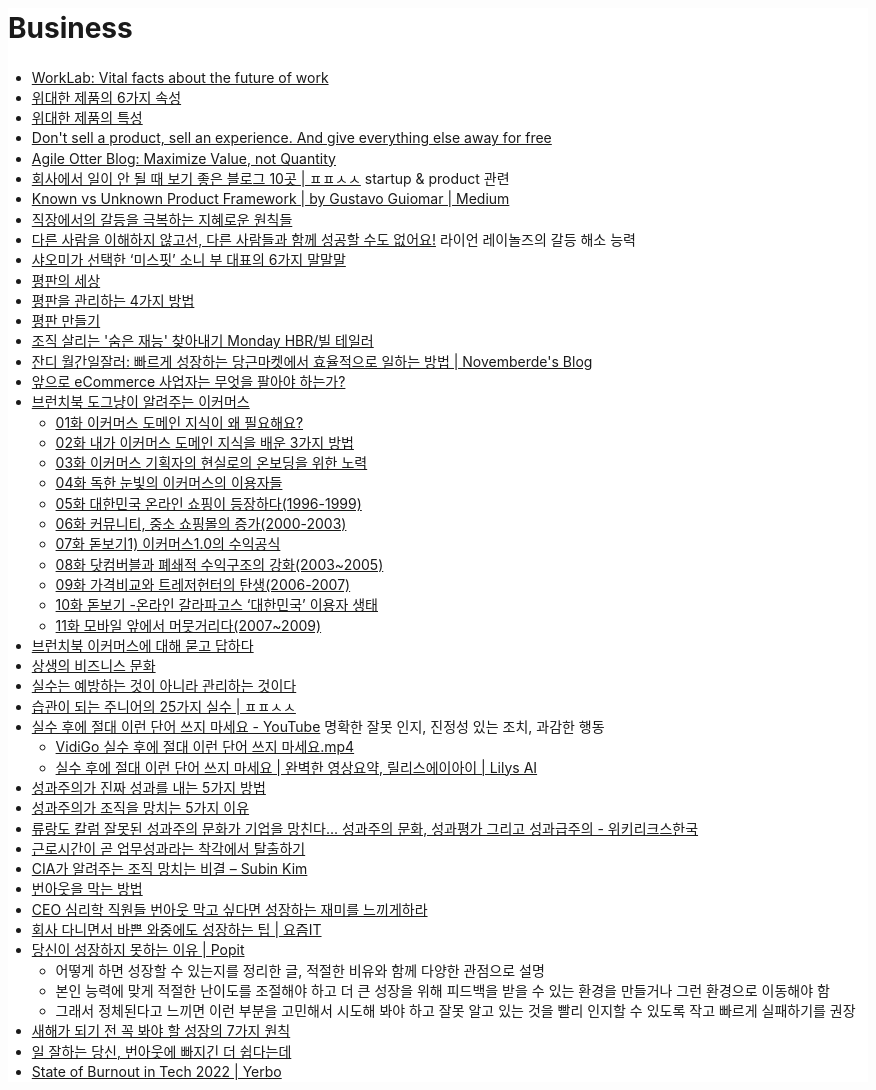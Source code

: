 Business
========

* [WorkLab: Vital facts about the future of work](https://www.microsoft.com/en-us/worklab/)
* [위대한 제품의 6가지 속성](http://www.venturesquare.net/577006)
* [위대한 제품의 특성](http://www.andrewahn.co/product/great-products/)
* [Don't sell a product, sell an experience. And give everything else away for free](http://hauser.io/dont-sell-a-product-sell-an-experience-and-give-everything-else-away-for-free/)
* [Agile Otter Blog: Maximize Value, not Quantity](http://agileotter.blogspot.com/2022/02/maximize-value-not-quantity.html)
* [회사에서 일이 안 될 때 보기 좋은 블로그 10곳 | ㅍㅍㅅㅅ](https://ppss.kr/archives/255111) startup & product 관련
* [Known vs Unknown Product Framework | by Gustavo Guiomar | Medium](https://guguiomar.medium.com/known-vs-unknown-framework-5808cb66f219)
* [직장에서의 갈등을 극복하는 지혜로운 원칙들](http://www.venturesquare.net/578558)
* [다른 사람을 이해하지 않고선, 다른 사람들과 함께 성공할 수도 없어요!](https://www.facebook.com/somewon.yoon/posts/pfbid0jBVk88SzQzVk8g8uHgyKagiWrSZWpqxiLn21xK9EhGonJxevZjW6cvTSJu6w8keYl) 라이언 레이놀즈의 갈등 해소 능력
* [샤오미가 선택한 ‘미스핏’ 소니 부 대표의 6가지 말말말](http://besuccess.com/2014/12/sonny-vu/)
* [평판의 세상](http://www.thestartupbible.com/2014/12/reputation-really-matters-and-may-be-everything.html)
* [평판을 관리하는 4가지 방법](http://moneyman.kr/archives/1693)
* [평판 만들기](https://www.thestartupbible.com/2024/08/on-your-reputation-preceding-you.html)
* [조직 살리는 '숨은 재능' 찾아내기 Monday HBR/빌 테일러](https://v.daum.net/v/20220919030305406)
* [잔디 월간일잘러: 빠르게 성장하는 당근마켓에서 효율적으로 일하는 방법 | Novemberde's Blog](https://novemberde.github.io/post/2021/08/31/Jandi-monthly/)
* [앞으로 eCommerce 사업자는 무엇을 팔아야 하는가?](http://verticalplatform.kr/archives/4083)
* [브런치북 도그냥이 알려주는 이커머스](https://brunch.co.kr/brunchbook/ecommercedomain)
  * [01화 이커머스 도메인 지식이 왜 필요해요?](https://brunch.co.kr/@windydog/371)
  * [02화 내가 이커머스 도메인 지식을 배운 3가지 방법](https://brunch.co.kr/@windydog/378)
  * [03화 이커머스 기획자의 현실로의 온보딩을 위한 노력](https://brunch.co.kr/@windydog/386)
  * [04화 독한 눈빛의 이커머스의 이용자들](https://brunch.co.kr/@windydog/390)
  * [05화 대한민국 온라인 쇼핑이 등장하다(1996-1999)](https://brunch.co.kr/@windydog/391)
  * [06화 커뮤니티, 중소 쇼핑몰의 증가(2000-2003)](https://brunch.co.kr/@windydog/392)
  * [07화 돋보기1) 이커머스1.0의 수익공식](https://brunch.co.kr/@windydog/393)
  * [08화 닷컴버블과 폐쇄적 수익구조의 강화(2003~2005)](https://brunch.co.kr/@windydog/394)
  * [09화 가격비교와 트레저헌터의 탄생(2006-2007)](https://brunch.co.kr/@windydog/395)
  * [10화 돋보기 -온라인 갈라파고스 ‘대한민국’ 이용자 생태](https://brunch.co.kr/@windydog/396)
  * [11화 모바일 앞에서 머뭇거리다(2007~2009)](https://brunch.co.kr/@windydog/397)
* [브런치북 이커머스에 대해 묻고 답하다](https://brunch.co.kr/brunchbook/ecommerce2023)
* [상생의 비즈니스 문화](https://estima.wordpress.com/2015/02/18/%EC%83%81%EC%83%9D%EC%9D%98-%EB%B9%84%EC%A6%88%EB%8B%88%EC%8A%A4%EB%AC%B8%ED%99%94/)
* [실수는 예방하는 것이 아니라 관리하는 것이다](http://ppss.kr/archives/33109)
* [습관이 되는 주니어의 25가지 실수 | ㅍㅍㅅㅅ](https://ppss.kr/archives/232804)
* [실수 후에 절대 이런 단어 쓰지 마세요 - YouTube](https://www.youtube.com/watch?v=SBiN--FzarA) 명확한 잘못 인지, 진정성 있는 조치, 과감한 행동
  * [VidiGo 실수 후에 절대 이런 단어 쓰지 마세요.mp4](https://vidigo.ai/share/summary/c0c4525de88c)
  * [실수 후에 절대 이런 단어 쓰지 마세요 | 완벽한 영상요약, 릴리스에이아이 | Lilys AI](https://lilys.ai/digest/878204)
* [성과주의가 진짜 성과를 내는 5가지 방법](http://ppss.kr/archives/36086)
* [성과주의가 조직을 망치는 5가지 이유](http://ppss.kr/archives/36083)
* [류랑도 칼럼 잘못된 성과주의 문화가 기업을 망친다... 성과주의 문화, 성과평가 그리고 성과급주의 - 위키리크스한국](http://www.wikileaks-kr.org/news/articleView.html?idxno=119590)
* [근로시간이 곧 업무성과라는 착각에서 탈출하기](https://brunch.co.kr/@graypool/928)
* [CIA가 알려주는 조직 망치는 비결 – Subin Kim](https://subin.kim/2581)
* [번아웃을 막는 방법](https://subokim.wordpress.com/2013/04/12/prevent-burnout/)
* [CEO 심리학 직원들 번아웃 막고 싶다면 성장하는 재미를 느끼게하라](https://n.news.naver.com/mnews/hotissue/article/009/0004984823)
* [회사 다니면서 바쁜 와중에도 성장하는 팁 | 요즘IT](https://yozm.wishket.com/magazine/detail/1742/)
* [당신이 성장하지 못하는 이유 | Popit](https://www.popit.kr/%EB%8B%B9%EC%8B%A0%EC%9D%B4-%EC%84%B1%EC%9E%A5%ED%95%98%EC%A7%80-%EB%AA%BB%ED%95%98%EB%8A%94-%EC%9D%B4%EC%9C%A0/)
  * 어떻게 하면 성장할 수 있는지를 정리한 글, 적절한 비유와 함께 다양한 관점으로 설명
  * 본인 능력에 맞게 적절한 난이도를 조절해야 하고 더 큰 성장을 위해 피드백을 받을 수 있는 환경을 만들거나 그런 환경으로 이동해야 함
  * 그래서 정체된다고 느끼면 이런 부분을 고민해서 시도해 봐야 하고 잘못 알고 있는 것을 빨리 인지할 수 있도록 작고 빠르게 실패하기를 권장
* [새해가 되기 전 꼭 봐야 할 성장의 7가지 원칙](https://eopla.net/magazines/9766)
* [일 잘하는 당신, 번아웃에 빠지긴 더 쉽다는데](https://www.saramin.co.kr/zf_user/hr-magazine/view?hr_idx=891)
* [State of Burnout in Tech 2022 | Yerbo](https://report.yerbo.co/)